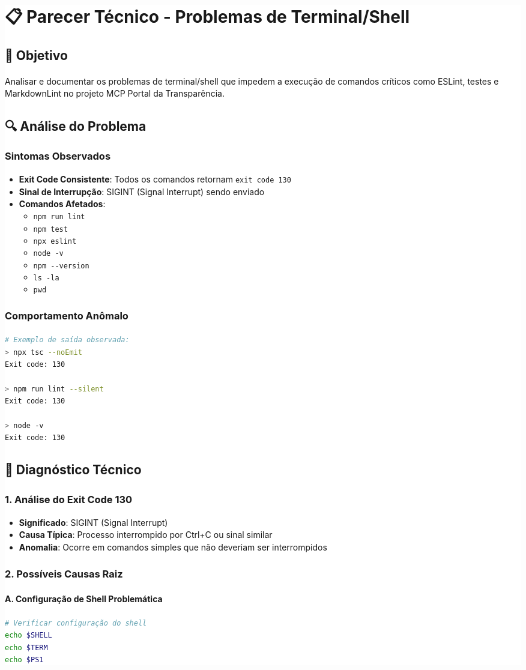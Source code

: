 # 📋 Parecer Técnico - Problemas de Terminal/Shell

## 🎯 Objetivo

Analisar e documentar os problemas de terminal/shell que impedem a execução de comandos críticos como ESLint, testes e MarkdownLint no projeto MCP Portal da Transparência.

## 🔍 Análise do Problema

### Sintomas Observados

- **Exit Code Consistente**: Todos os comandos retornam `exit code 130`
- **Sinal de Interrupção**: SIGINT (Signal Interrupt) sendo enviado
- **Comandos Afetados**:
  - `npm run lint`
  - `npm test`
  - `npx eslint`
  - `node -v`
  - `npm --version`
  - `ls -la`
  - `pwd`

### Comportamento Anômalo

```bash
# Exemplo de saída observada:
> npx tsc --noEmit
Exit code: 130

> npm run lint --silent
Exit code: 130

> node -v
Exit code: 130
```

## 🔧 Diagnóstico Técnico

### 1. **Análise do Exit Code 130**

- **Significado**: SIGINT (Signal Interrupt)
- **Causa Típica**: Processo interrompido por Ctrl+C ou sinal similar
- **Anomalia**: Ocorre em comandos simples que não deveriam ser interrompidos

### 2. **Possíveis Causas Raiz**

#### A. **Configuração de Shell Problemática**

```bash
# Verificar configuração do shell
echo $SHELL
echo $TERM
echo $PS1
```
